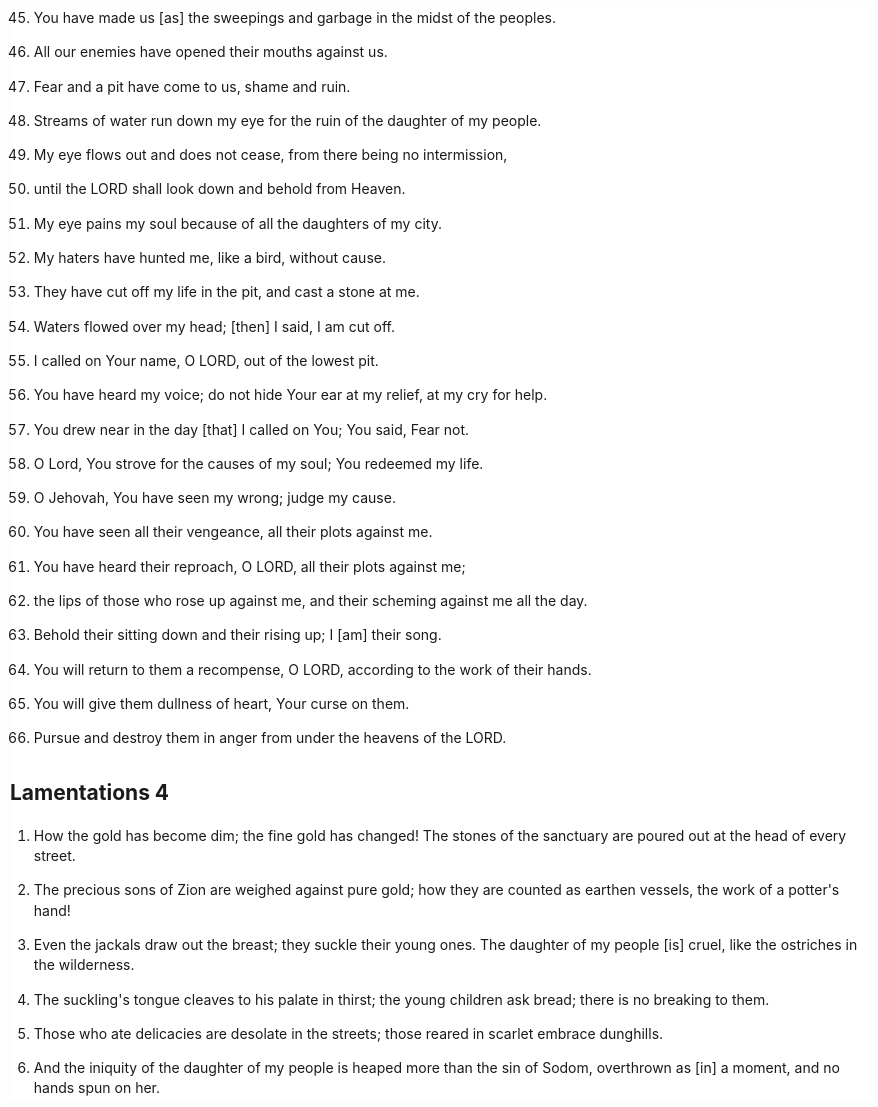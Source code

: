 45. You have made us [as] the sweepings and garbage in the midst of the peoples.

46. All our enemies have opened their mouths against us.

47. Fear and a pit have come to us, shame and ruin.

48. Streams of water run down my eye for the ruin of the daughter of my people.

49. My eye flows out and does not cease, from there being no intermission,

50. until the LORD shall look down and behold from Heaven.

51. My eye pains my soul because of all the daughters of my city.

52. My haters have hunted me, like a bird, without cause.

53. They have cut off my life in the pit, and cast a stone at me.

54. Waters flowed over my head; [then] I said, I am cut off.

55. I called on Your name, O LORD, out of the lowest pit.

56. You have heard my voice; do not hide Your ear at my relief, at my cry for help.

57. You drew near in the day [that] I called on You; You said, Fear not.

58. O Lord, You strove for the causes of my soul; You redeemed my life.

59. O Jehovah, You have seen my wrong; judge my cause.

60. You have seen all their vengeance, all their plots against me.

61. You have heard their reproach, O LORD, all their plots against me;

62. the lips of those who rose up against me, and their scheming against me all the day.

63. Behold their sitting down and their rising up; I [am] their song.

64. You will return to them a recompense, O LORD, according to the work of their hands.

65. You will give them dullness of heart, Your curse on them.

66. Pursue and destroy them in anger from under the heavens of the LORD.

## Lamentations 4

1. How the gold has become dim; the fine gold has changed! The stones of the sanctuary are poured out at the head of every street.

2. The precious sons of Zion are weighed against pure gold; how they are counted as earthen vessels, the work of a potter's hand!

3. Even the jackals draw out the breast; they suckle their young ones. The daughter of my people [is] cruel, like the ostriches in the wilderness.

4. The suckling's tongue cleaves to his palate in thirst; the young children ask bread; there is no breaking to them.

5. Those who ate delicacies are desolate in the streets; those reared in scarlet embrace dunghills.

6. And the iniquity of the daughter of my people is heaped more than the sin of Sodom, overthrown as [in] a moment, and no hands spun on her.
